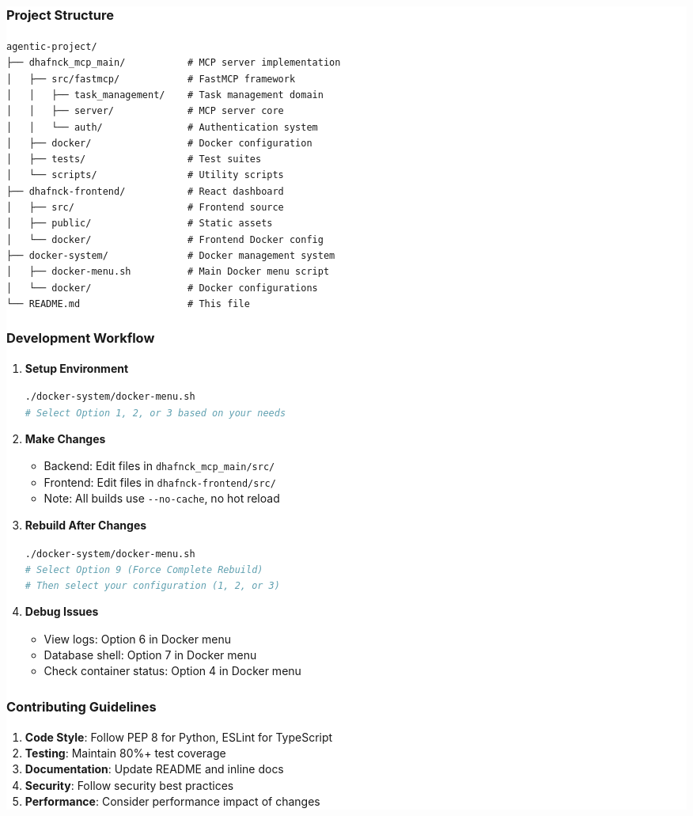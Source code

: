 ### Project Structure

```
agentic-project/
├── dhafnck_mcp_main/           # MCP server implementation
│   ├── src/fastmcp/            # FastMCP framework
│   │   ├── task_management/    # Task management domain
│   │   ├── server/             # MCP server core
│   │   └── auth/               # Authentication system
│   ├── docker/                 # Docker configuration
│   ├── tests/                  # Test suites
│   └── scripts/                # Utility scripts
├── dhafnck-frontend/           # React dashboard
│   ├── src/                    # Frontend source
│   ├── public/                 # Static assets
│   └── docker/                 # Frontend Docker config
├── docker-system/              # Docker management system
│   ├── docker-menu.sh          # Main Docker menu script
│   └── docker/                 # Docker configurations
└── README.md                   # This file
```

### Development Workflow

1. **Setup Environment**
   ```bash
   ./docker-system/docker-menu.sh
   # Select Option 1, 2, or 3 based on your needs
   ```

2. **Make Changes**
   - Backend: Edit files in `dhafnck_mcp_main/src/`
   - Frontend: Edit files in `dhafnck-frontend/src/`
   - Note: All builds use `--no-cache`, no hot reload

3. **Rebuild After Changes**
   ```bash
   ./docker-system/docker-menu.sh
   # Select Option 9 (Force Complete Rebuild)
   # Then select your configuration (1, 2, or 3)
   ```

4. **Debug Issues**
   - View logs: Option 6 in Docker menu
   - Database shell: Option 7 in Docker menu
   - Check container status: Option 4 in Docker menu

### Contributing Guidelines

1. **Code Style**: Follow PEP 8 for Python, ESLint for TypeScript
2. **Testing**: Maintain 80%+ test coverage
3. **Documentation**: Update README and inline docs
4. **Security**: Follow security best practices
5. **Performance**: Consider performance impact of changes
